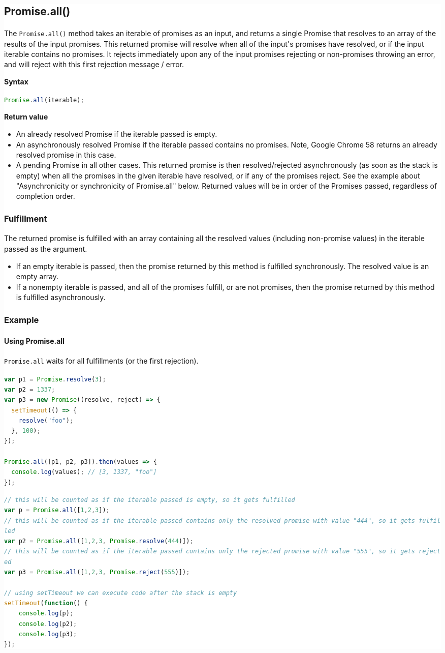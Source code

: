 
## Promise.all()
The `Promise.all()` method takes an iterable of promises as an input, and returns a single Promise that resolves to an array of the results of the input promises. This returned promise will resolve when all of the input's promises have resolved, or if the input iterable contains no promises. It rejects immediately upon any of the input promises rejecting or non-promises throwing an error, and will reject with this first rejection message / error.

**Syntax**
```js
Promise.all(iterable);
```

**Return value**
* An already resolved Promise if the iterable passed is empty.
* An asynchronously resolved Promise if the iterable passed contains no promises. Note, Google Chrome 58 returns an already resolved promise in this case.
* A pending Promise in all other cases. This returned promise is then resolved/rejected asynchronously (as soon as the stack is empty) when all the promises in the given iterable have resolved, or if any of the promises reject. See the example about "Asynchronicity or synchronicity of Promise.all" below. Returned values will be in order of the Promises passed, regardless of completion order.

### Fulfillment
The returned promise is fulfilled with an array containing all the resolved values (including non-promise values) in the iterable passed as the argument.

* If an empty iterable is passed, then the promise returned by this method is fulfilled synchronously. The resolved value is an empty array.
* If a nonempty iterable is passed, and all of the promises fulfill, or are not promises, then the promise returned by this method is fulfilled asynchronously.

### Example
#### Using Promise.all
`Promise.all` waits for all fulfillments (or the first rejection).
```js
var p1 = Promise.resolve(3);
var p2 = 1337;
var p3 = new Promise((resolve, reject) => {
  setTimeout(() => {
    resolve("foo");
  }, 100);
});

Promise.all([p1, p2, p3]).then(values => {
  console.log(values); // [3, 1337, "foo"]
});
```
```js
// this will be counted as if the iterable passed is empty, so it gets fulfilled
var p = Promise.all([1,2,3]);
// this will be counted as if the iterable passed contains only the resolved promise with value "444", so it gets fulfilled
var p2 = Promise.all([1,2,3, Promise.resolve(444)]);
// this will be counted as if the iterable passed contains only the rejected promise with value "555", so it gets rejected
var p3 = Promise.all([1,2,3, Promise.reject(555)]);

// using setTimeout we can execute code after the stack is empty
setTimeout(function() {
    console.log(p);
    console.log(p2);
    console.log(p3);
});

```